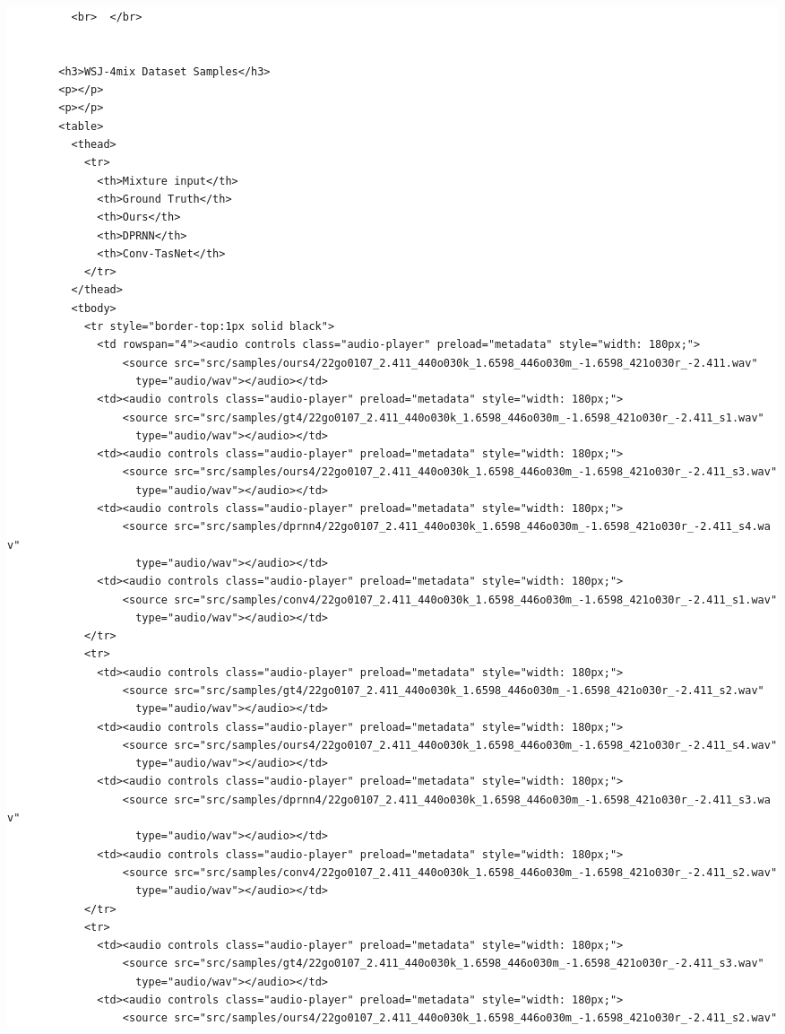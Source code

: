 
              <br>  </br>


            <h3>WSJ-4mix Dataset Samples</h3>
            <p></p>
            <p></p>
            <table>
              <thead>
                <tr>
                  <th>Mixture input</th>
                  <th>Ground Truth</th>
                  <th>Ours</th>
                  <th>DPRNN</th>
                  <th>Conv-TasNet</th>
                </tr>
              </thead>
              <tbody>
                <tr style="border-top:1px solid black">
                  <td rowspan="4"><audio controls class="audio-player" preload="metadata" style="width: 180px;">
                      <source src="src/samples/ours4/22go0107_2.411_440o030k_1.6598_446o030m_-1.6598_421o030r_-2.411.wav"
                        type="audio/wav"></audio></td>
                  <td><audio controls class="audio-player" preload="metadata" style="width: 180px;">
                      <source src="src/samples/gt4/22go0107_2.411_440o030k_1.6598_446o030m_-1.6598_421o030r_-2.411_s1.wav"
                        type="audio/wav"></audio></td>
                  <td><audio controls class="audio-player" preload="metadata" style="width: 180px;">
                      <source src="src/samples/ours4/22go0107_2.411_440o030k_1.6598_446o030m_-1.6598_421o030r_-2.411_s3.wav"
                        type="audio/wav"></audio></td>
                  <td><audio controls class="audio-player" preload="metadata" style="width: 180px;">
                      <source src="src/samples/dprnn4/22go0107_2.411_440o030k_1.6598_446o030m_-1.6598_421o030r_-2.411_s4.wav"
                        type="audio/wav"></audio></td>
                  <td><audio controls class="audio-player" preload="metadata" style="width: 180px;">
                      <source src="src/samples/conv4/22go0107_2.411_440o030k_1.6598_446o030m_-1.6598_421o030r_-2.411_s1.wav"
                        type="audio/wav"></audio></td>
                </tr>
                <tr>
                  <td><audio controls class="audio-player" preload="metadata" style="width: 180px;">
                      <source src="src/samples/gt4/22go0107_2.411_440o030k_1.6598_446o030m_-1.6598_421o030r_-2.411_s2.wav"
                        type="audio/wav"></audio></td>
                  <td><audio controls class="audio-player" preload="metadata" style="width: 180px;">
                      <source src="src/samples/ours4/22go0107_2.411_440o030k_1.6598_446o030m_-1.6598_421o030r_-2.411_s4.wav"
                        type="audio/wav"></audio></td>
                  <td><audio controls class="audio-player" preload="metadata" style="width: 180px;">
                      <source src="src/samples/dprnn4/22go0107_2.411_440o030k_1.6598_446o030m_-1.6598_421o030r_-2.411_s3.wav"
                        type="audio/wav"></audio></td>
                  <td><audio controls class="audio-player" preload="metadata" style="width: 180px;">
                      <source src="src/samples/conv4/22go0107_2.411_440o030k_1.6598_446o030m_-1.6598_421o030r_-2.411_s2.wav"
                        type="audio/wav"></audio></td>
                </tr>
                <tr>
                  <td><audio controls class="audio-player" preload="metadata" style="width: 180px;">
                      <source src="src/samples/gt4/22go0107_2.411_440o030k_1.6598_446o030m_-1.6598_421o030r_-2.411_s3.wav"
                        type="audio/wav"></audio></td>
                  <td><audio controls class="audio-player" preload="metadata" style="width: 180px;">
                      <source src="src/samples/ours4/22go0107_2.411_440o030k_1.6598_446o030m_-1.6598_421o030r_-2.411_s2.wav"